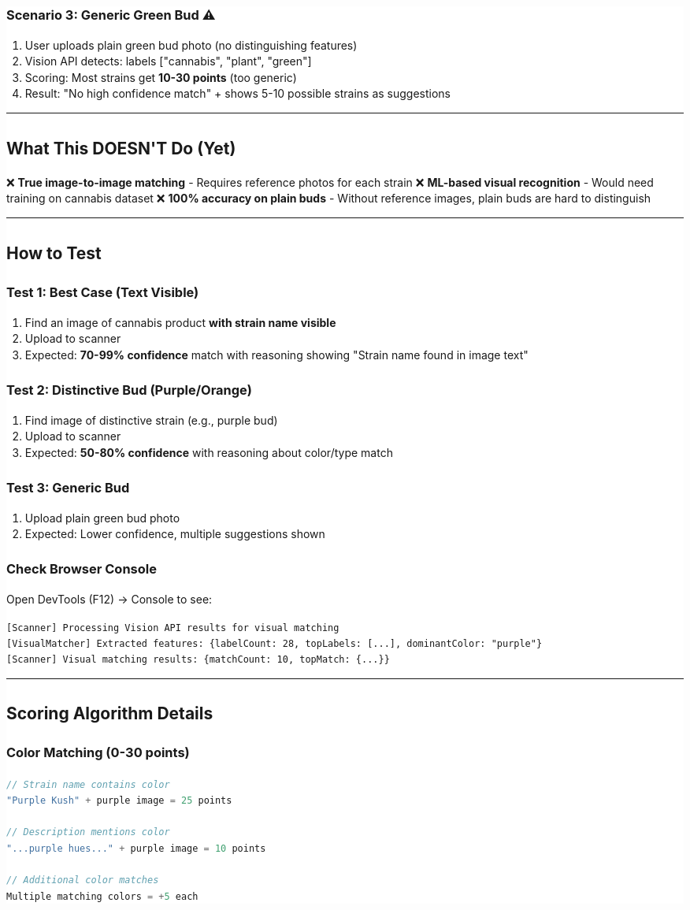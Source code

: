 ### Scenario 3: Generic Green Bud ⚠️
1. User uploads plain green bud photo (no distinguishing features)
2. Vision API detects: labels ["cannabis", "plant", "green"]
3. Scoring: Most strains get **10-30 points** (too generic)
4. Result: "No high confidence match" + shows 5-10 possible strains as suggestions

---

## What This DOESN'T Do (Yet)

❌ **True image-to-image matching** - Requires reference photos for each strain
❌ **ML-based visual recognition** - Would need training on cannabis dataset
❌ **100% accuracy on plain buds** - Without reference images, plain buds are hard to distinguish

---

## How to Test

### Test 1: Best Case (Text Visible)
1. Find an image of cannabis product **with strain name visible**
2. Upload to scanner
3. Expected: **70-99% confidence** match with reasoning showing "Strain name found in image text"

### Test 2: Distinctive Bud (Purple/Orange)
1. Find image of distinctive strain (e.g., purple bud)
2. Upload to scanner
3. Expected: **50-80% confidence** with reasoning about color/type match

### Test 3: Generic Bud
1. Upload plain green bud photo
2. Expected: Lower confidence, multiple suggestions shown

### Check Browser Console
Open DevTools (F12) → Console to see:
```
[Scanner] Processing Vision API results for visual matching
[VisualMatcher] Extracted features: {labelCount: 28, topLabels: [...], dominantColor: "purple"}
[Scanner] Visual matching results: {matchCount: 10, topMatch: {...}}
```

---

## Scoring Algorithm Details

### Color Matching (0-30 points)
```javascript
// Strain name contains color
"Purple Kush" + purple image = 25 points

// Description mentions color  
"...purple hues..." + purple image = 10 points

// Additional color matches
Multiple matching colors = +5 each
```

